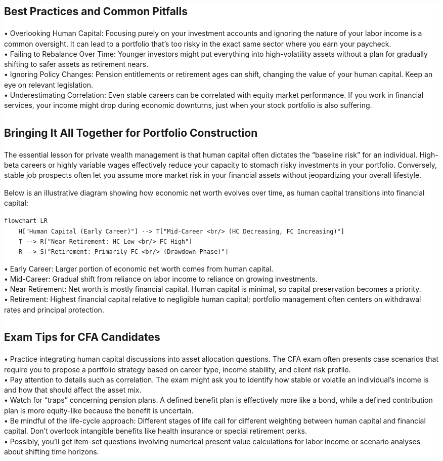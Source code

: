 ## Best Practices and Common Pitfalls

• Overlooking Human Capital: Focusing purely on your investment accounts and ignoring the nature of your labor income is a common oversight. It can lead to a portfolio that’s too risky in the exact same sector where you earn your paycheck.  
• Failing to Rebalance Over Time: Younger investors might put everything into high-volatility assets without a plan for gradually shifting to safer assets as retirement nears.  
• Ignoring Policy Changes: Pension entitlements or retirement ages can shift, changing the value of your human capital. Keep an eye on relevant legislation.  
• Underestimating Correlation: Even stable careers can be correlated with equity market performance. If you work in financial services, your income might drop during economic downturns, just when your stock portfolio is also suffering.

## Bringing It All Together for Portfolio Construction

The essential lesson for private wealth management is that human capital often dictates the “baseline risk” for an individual. High-beta careers or highly variable wages effectively reduce your capacity to stomach risky investments in your portfolio. Conversely, stable job prospects often let you assume more market risk in your financial assets without jeopardizing your overall lifestyle.

Below is an illustrative diagram showing how economic net worth evolves over time, as human capital transitions into financial capital:

```mermaid
flowchart LR
    H["Human Capital (Early Career)"] --> T["Mid-Career <br/> (HC Decreasing, FC Increasing)"]
    T --> R["Near Retirement: HC Low <br/> FC High"]
    R --> S["Retirement: Primarily FC <br/> (Drawdown Phase)"]
```

• Early Career: Larger portion of economic net worth comes from human capital.  
• Mid-Career: Gradual shift from reliance on labor income to reliance on growing investments.  
• Near Retirement: Net worth is mostly financial capital. Human capital is minimal, so capital preservation becomes a priority.  
• Retirement: Highest financial capital relative to negligible human capital; portfolio management often centers on withdrawal rates and principal protection.

## Exam Tips for CFA Candidates

• Practice integrating human capital discussions into asset allocation questions. The CFA exam often presents case scenarios that require you to propose a portfolio strategy based on career type, income stability, and client risk profile.  
• Pay attention to details such as correlation. The exam might ask you to identify how stable or volatile an individual’s income is and how that should affect the asset mix.  
• Watch for “traps” concerning pension plans. A defined benefit plan is effectively more like a bond, while a defined contribution plan is more equity-like because the benefit is uncertain.  
• Be mindful of the life-cycle approach: Different stages of life call for different weighting between human capital and financial capital. Don’t overlook intangible benefits like health insurance or special retirement perks.  
• Possibly, you’ll get item-set questions involving numerical present value calculations for labor income or scenario analyses about shifting time horizons.
